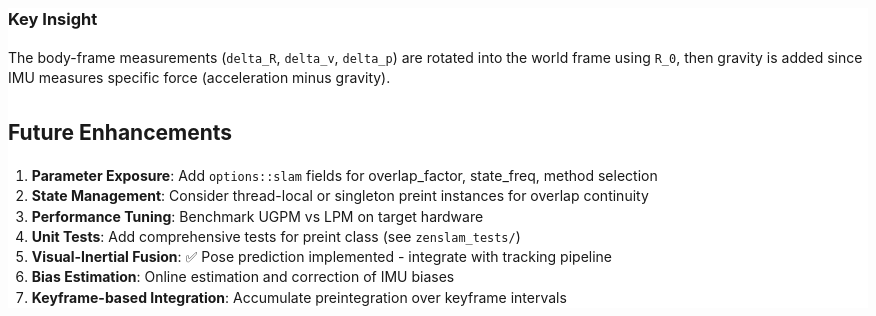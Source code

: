 ### Key Insight
The body-frame measurements (`delta_R`, `delta_v`, `delta_p`) are rotated into the world frame using `R_0`, then gravity is added since IMU measures specific force (acceleration minus gravity).

## Future Enhancements

1. **Parameter Exposure**: Add `options::slam` fields for overlap_factor, state_freq, method selection
2. **State Management**: Consider thread-local or singleton preint instances for overlap continuity
3. **Performance Tuning**: Benchmark UGPM vs LPM on target hardware
4. **Unit Tests**: Add comprehensive tests for preint class (see `zenslam_tests/`)
5. **Visual-Inertial Fusion**: ✅ Pose prediction implemented - integrate with tracking pipeline
6. **Bias Estimation**: Online estimation and correction of IMU biases
7. **Keyframe-based Integration**: Accumulate preintegration over keyframe intervals
